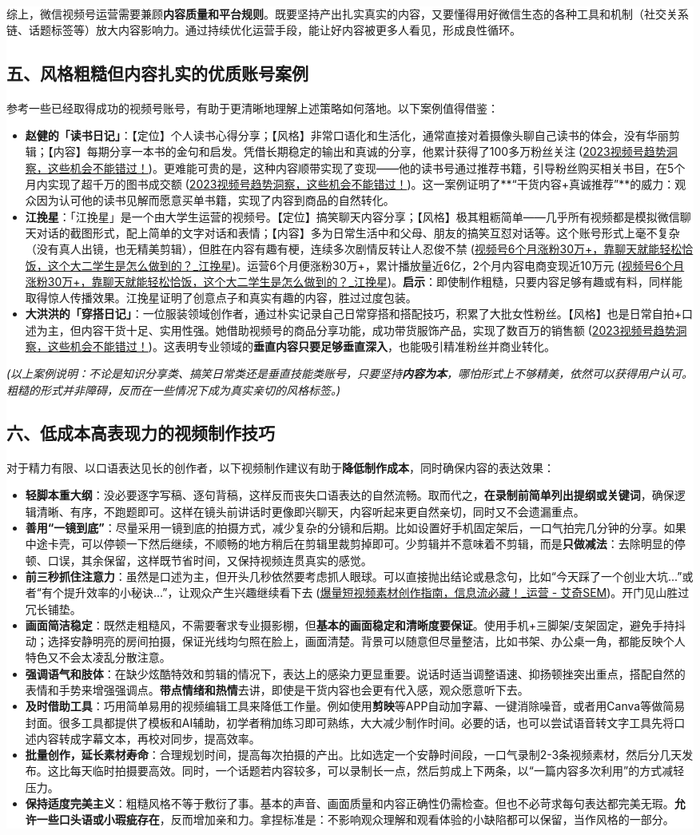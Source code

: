 综上，微信视频号运营需要兼顾**内容质量和平台规则**。既要坚持产出扎实真实的内容，又要懂得用好微信生态的各种工具和机制（社交关系链、话题标签等）放大内容影响力。通过持续优化运营手段，能让好内容被更多人看见，形成良性循环。

## 五、风格粗糙但内容扎实的优质账号案例
参考一些已经取得成功的视频号账号，有助于更清晰地理解上述策略如何落地。以下案例值得借鉴：

- **赵健的「读书日记」**：【定位】个人读书心得分享；【风格】非常口语化和生活化，通常直接对着摄像头聊自己读书的体会，没有华丽剪辑；【内容】每期分享一本书的金句和启发。凭借长期稳定的输出和真诚的分享，他累计获得了100多万粉丝关注 ([2023视频号趋势洞察，这些机会不能错过！](https://www.youwant.cn/info/detail/205.html#:~:text=%E8%B6%8A%E6%9D%A5%E8%B6%8A%E5%A4%9A%E4%B8%8D%E5%90%8C%E8%83%8C%E6%99%AF%E3%80%81%E4%B8%8D%E5%90%8C%E8%BA%AB%E4%BB%BD%E7%9A%84%E4%BD%9C%E8%80%85%E8%B7%A8%E8%B6%8A%E4%BA%86%E8%81%8C%E4%B8%9A%E3%80%81%E5%B9%B4%E9%BE%84%E3%80%81%E5%9C%B0%E5%9F%9F%E7%9A%84%E9%99%90%E5%88%B6%EF%BC%8C%E5%9C%A8%E8%A7%86%E9%A2%91%E5%8F%B7%E5%8E%BB%E5%88%9B%E4%BD%9C%E5%86%85%E5%AE%B9%EF%BC%8C%E8%AE%B0%E5%BD%95%E7%94%9F%E6%B4%BB%EF%BC%8C%E4%B9%9F%E6%94%B6%E8%8E%B7%E4%BA%86%E4%BC%98%E7%A7%80%E7%9A%84%E6%88%90%E7%BB%A9%E3%80%82))。更难能可贵的是，这种内容顺带实现了变现——他的读书号通过推荐书籍，引导粉丝购买相关书目，在5个月内实现了超千万的图书成交额 ([2023视频号趋势洞察，这些机会不能错过！](https://www.youwant.cn/info/detail/205.html#:~:text=%E8%B6%8A%E6%9D%A5%E8%B6%8A%E5%A4%9A%E4%B8%8D%E5%90%8C%E8%83%8C%E6%99%AF%E3%80%81%E4%B8%8D%E5%90%8C%E8%BA%AB%E4%BB%BD%E7%9A%84%E4%BD%9C%E8%80%85%E8%B7%A8%E8%B6%8A%E4%BA%86%E8%81%8C%E4%B8%9A%E3%80%81%E5%B9%B4%E9%BE%84%E3%80%81%E5%9C%B0%E5%9F%9F%E7%9A%84%E9%99%90%E5%88%B6%EF%BC%8C%E5%9C%A8%E8%A7%86%E9%A2%91%E5%8F%B7%E5%8E%BB%E5%88%9B%E4%BD%9C%E5%86%85%E5%AE%B9%EF%BC%8C%E8%AE%B0%E5%BD%95%E7%94%9F%E6%B4%BB%EF%BC%8C%E4%B9%9F%E6%94%B6%E8%8E%B7%E4%BA%86%E4%BC%98%E7%A7%80%E7%9A%84%E6%88%90%E7%BB%A9%E3%80%82))。这一案例证明了**“干货内容+真诚推荐”**的威力：观众因为认可他的读书见解而愿意买单书籍，实现了内容到商品的自然转化。
- **江挽星**：「江挽星」是一个由大学生运营的视频号。【定位】搞笑聊天内容分享；【风格】极其粗粝简单——几乎所有视频都是模拟微信聊天对话的截图形式，配上简单的文字对话和表情；【内容】多为日常生活中和父母、朋友的搞笑互怼对话等。这个账号形式上毫不复杂（没有真人出镜，也无精美剪辑），但胜在内容有趣有梗，连续多次剧情反转让人忍俊不禁 ([视频号6个月涨粉30万+，靠聊天就能轻松恰饭，这个大二学生是怎么做到的？_江挽星](https://www.sohu.com/a/456073837_100202499#:~:text=%E4%B8%BB%E8%A7%92%E4%BA%BA%E8%AE%BE%E7%AA%81%E5%87%BA%20%E5%89%A7%E6%83%85%E5%A4%9A%E6%AC%A1%E5%8F%8D%E8%BD%AC))。运营6个月便涨粉30万+，累计播放量近6亿，2个月内容电商变现近10万元 ([视频号6个月涨粉30万+，靠聊天就能轻松恰饭，这个大二学生是怎么做到的？_江挽星](https://www.sohu.com/a/456073837_100202499#:~:text=%E7%9B%B8%E6%AF%94%E4%BA%8E%E9%9C%80%E8%A6%81%E4%B8%93%E4%B8%9A%E7%9F%A5%E8%AF%86%E4%B8%BA%E4%BE%9D%E6%89%98%E7%9A%84%E7%A7%91%E5%AD%A6%E7%A7%91%E6%99%AE%E3%80%81%E6%B1%BD%E8%BD%A6%E7%B1%BB%E8%A7%86%E9%A2%91%E5%8F%B7%E8%80%8C%E8%A8%80%EF%BC%8C%E6%90%9E%E7%AC%91%E8%B6%A3%E9%97%BB%E7%B1%BB%E7%9F%AD%E8%A7%86%E9%A2%91%E5%88%9B%E4%BD%9C%E9%97%A8%E6%A7%9B%E8%BE%83%E4%BD%8E%EF%BC%8C%E4%BD%86%E5%85%A5%E9%97%A8%E5%AE%B9%E6%98%93%EF%BC%8C%E5%87%BA%E5%9C%88%E9%9A%BE%E3%80%82))。**启示**：即使制作粗糙，只要内容足够有趣或有料，同样能取得惊人传播效果。江挽星证明了创意点子和真实有趣的内容，胜过过度包装。
- **大洪洪的「穿搭日记」**：一位服装领域创作者，通过朴实记录自己日常穿搭和搭配技巧，积累了大批女性粉丝。【风格】也是日常自拍+口述为主，但内容干货十足、实用性强。她借助视频号的商品分享功能，成功带货服饰产品，实现了数百万的销售额 ([2023视频号趋势洞察，这些机会不能错过！](https://www.youwant.cn/info/detail/205.html#:~:text=%E6%AF%94%E5%A6%82%E3%80%96%E5%A4%A7%E6%B4%AA%E6%B4%AA%E7%9A%84%E7%A9%BF%E6%90%AD%E6%97%A5%E8%AE%B0%E3%80%97%EF%BC%8C%E9%80%9A%E8%BF%87%E8%A7%86%E9%A2%91%E5%8F%B7%E5%95%86%E5%93%81%E5%88%86%E4%BA%AB%E5%8A%9F%E8%83%BD%EF%BC%8C%E5%B0%B1%E5%B8%A6%E6%9D%A5%E4%BA%86700%E5%A4%9A%E4%B8%87%E7%9A%84%E6%B5%81%E6%B0%B4%E3%80%82))。这表明专业领域的**垂直内容只要足够垂直深入**，也能吸引精准粉丝并商业转化。

*(以上案例说明：不论是知识分享类、搞笑日常类还是垂直技能类账号，只要坚持**内容为本**，哪怕形式上不够精美，依然可以获得用户认可。粗糙的形式并非障碍，反而在一些情况下成为真实亲切的风格标签。)*

## 六、低成本高表现力的视频制作技巧
对于精力有限、以口语表达见长的创作者，以下视频制作建议有助于**降低制作成本**，同时确保内容的表达效果：

- **轻脚本重大纲**：没必要逐字写稿、逐句背稿，这样反而丧失口语表达的自然流畅。取而代之，**在录制前简单列出提纲或关键词**，确保逻辑清晰、有序，不跑题即可。这样在镜头前讲话时更像即兴聊天，内容听起来更自然亲切，同时又不会遗漏重点。
- **善用“一镜到底”**：尽量采用一镜到底的拍摄方式，减少复杂的分镜和后期。比如设置好手机固定架后，一口气拍完几分钟的分享。如果中途卡壳，可以停顿一下然后继续，不顺畅的地方稍后在剪辑里裁剪掉即可。少剪辑并不意味着不剪辑，而是**只做减法**：去除明显的停顿、口误，其余保留，这样既节省时间，又保持视频连贯真实的感觉。
- **前三秒抓住注意力**：虽然是口述为主，但开头几秒依然要考虑抓人眼球。可以直接抛出结论或悬念句，比如“今天踩了一个创业大坑...”或者“有个提升效率的小秘诀...”，让观众产生兴趣继续看下去 ([爆量短视频素材创作指南，信息流必藏！_运营 - 艾奇SEM](https://www.27sem.com/article/7688#:~:text=%E7%88%86%E9%87%8F%E7%9F%AD%E8%A7%86%E9%A2%91%E7%B4%A0%E6%9D%90%E5%88%9B%E4%BD%9C%E6%8C%87%E5%8D%97%EF%BC%8C%E4%BF%A1%E6%81%AF%E6%B5%81%E5%BF%85%E8%97%8F%EF%BC%81_%E8%BF%90%E8%90%A5%20,%C2%B7%205%E3%80%81%E5%86%85%E5%AE%B9%E4%B8%8D%E8%8A%B1%E5%93%A8%EF%BC%8C%E7%B2%BE%E5%87%86%E7%AA%81%E5%87%BA%E5%8D%96%E7%82%B9%20%C2%B7%206%E3%80%81%E6%97%A0%E5%88%A9%E7%9B%8A%E7%82%B9%E6%88%96))。开门见山胜过冗长铺垫。
- **画面简洁稳定**：既然走粗糙风，不需要奢求专业摄影棚，但**基本的画面稳定和清晰度要保证**。使用手机+三脚架/支架固定，避免手持抖动；选择安静明亮的房间拍摄，保证光线均匀照在脸上，画面清楚。背景可以随意但尽量整洁，比如书架、办公桌一角，都能反映个人特色又不会太凌乱分散注意。
- **强调语气和肢体**：在缺少炫酷特效和剪辑的情况下，表达上的感染力更显重要。说话时适当调整语速、抑扬顿挫突出重点，搭配自然的表情和手势来增强强调点。**带点情绪和热情**去讲，即使是干货内容也会更有代入感，观众愿意听下去。
- **及时借助工具**：巧用简单易用的视频编辑工具来降低工作量。例如使用**剪映**等APP自动加字幕、一键消除噪音，或者用Canva等做简易封面。很多工具都提供了模板和AI辅助，初学者稍加练习即可熟练，大大减少制作时间。必要的话，也可以尝试语音转文字工具先将口述内容转成字幕文本，再校对同步，提高效率。
- **批量创作，延长素材寿命**：合理规划时间，提高每次拍摄的产出。比如选定一个安静时间段，一口气录制2-3条视频素材，然后分几天发布。这比每天临时拍摄要高效。同时，一个话题若内容较多，可以录制长一点，然后剪成上下两条，以“一篇内容多次利用”的方式减轻压力。
- **保持适度完美主义**：粗糙风格不等于敷衍了事。基本的声音、画面质量和内容正确性仍需检查。但也不必苛求每句表达都完美无瑕。**允许一些口头语或小瑕疵存在**，反而增加亲和力。拿捏标准是：不影响观众理解和观看体验的小缺陷都可以保留，当作风格的一部分。